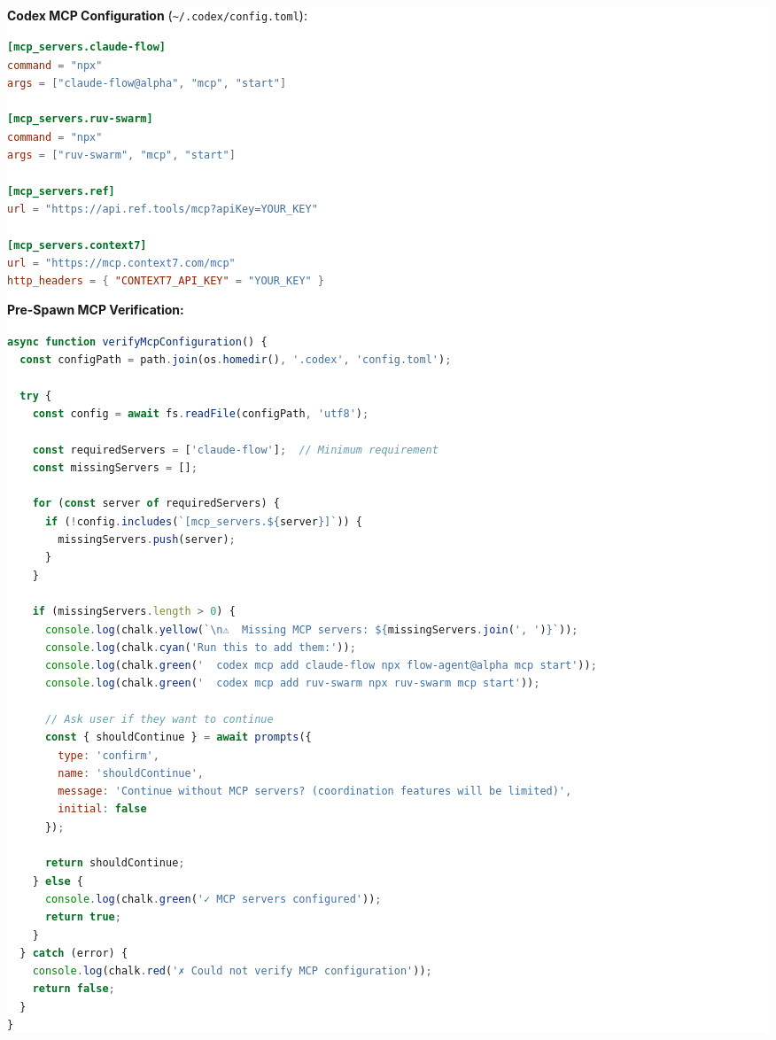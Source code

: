 **Codex MCP Configuration** (`~/.codex/config.toml`):
```toml
[mcp_servers.claude-flow]
command = "npx"
args = ["claude-flow@alpha", "mcp", "start"]

[mcp_servers.ruv-swarm]
command = "npx"
args = ["ruv-swarm", "mcp", "start"]

[mcp_servers.ref]
url = "https://api.ref.tools/mcp?apiKey=YOUR_KEY"

[mcp_servers.context7]
url = "https://mcp.context7.com/mcp"
http_headers = { "CONTEXT7_API_KEY" = "YOUR_KEY" }
```

**Pre-Spawn MCP Verification:**
```javascript
async function verifyMcpConfiguration() {
  const configPath = path.join(os.homedir(), '.codex', 'config.toml');

  try {
    const config = await fs.readFile(configPath, 'utf8');

    const requiredServers = ['claude-flow'];  // Minimum requirement
    const missingServers = [];

    for (const server of requiredServers) {
      if (!config.includes(`[mcp_servers.${server}]`)) {
        missingServers.push(server);
      }
    }

    if (missingServers.length > 0) {
      console.log(chalk.yellow(`\n⚠️  Missing MCP servers: ${missingServers.join(', ')}`));
      console.log(chalk.cyan('Run this to add them:'));
      console.log(chalk.green('  codex mcp add claude-flow npx flow-agent@alpha mcp start'));
      console.log(chalk.green('  codex mcp add ruv-swarm npx ruv-swarm mcp start'));

      // Ask user if they want to continue
      const { shouldContinue } = await prompts({
        type: 'confirm',
        name: 'shouldContinue',
        message: 'Continue without MCP servers? (coordination features will be limited)',
        initial: false
      });

      return shouldContinue;
    } else {
      console.log(chalk.green('✓ MCP servers configured'));
      return true;
    }
  } catch (error) {
    console.log(chalk.red('✗ Could not verify MCP configuration'));
    return false;
  }
}
```

